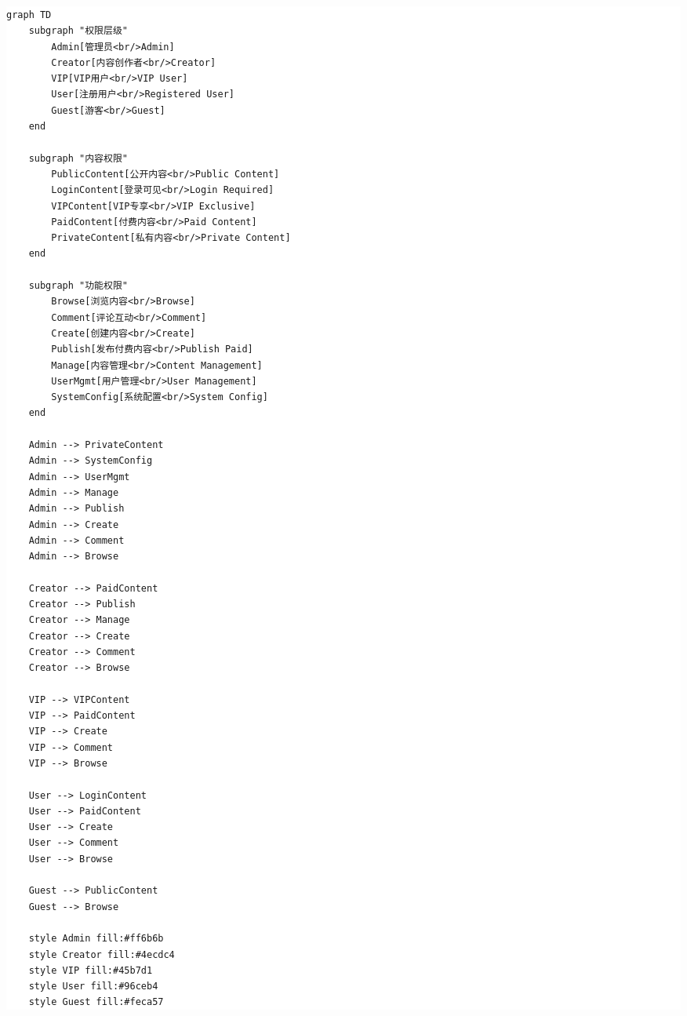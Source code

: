 ```mermaid
graph TD
    subgraph "权限层级"
        Admin[管理员<br/>Admin]
        Creator[内容创作者<br/>Creator]
        VIP[VIP用户<br/>VIP User]
        User[注册用户<br/>Registered User]
        Guest[游客<br/>Guest]
    end

    subgraph "内容权限"
        PublicContent[公开内容<br/>Public Content]
        LoginContent[登录可见<br/>Login Required]
        VIPContent[VIP专享<br/>VIP Exclusive]
        PaidContent[付费内容<br/>Paid Content]
        PrivateContent[私有内容<br/>Private Content]
    end

    subgraph "功能权限"
        Browse[浏览内容<br/>Browse]
        Comment[评论互动<br/>Comment]
        Create[创建内容<br/>Create]
        Publish[发布付费内容<br/>Publish Paid]
        Manage[内容管理<br/>Content Management]
        UserMgmt[用户管理<br/>User Management]
        SystemConfig[系统配置<br/>System Config]
    end

    Admin --> PrivateContent
    Admin --> SystemConfig
    Admin --> UserMgmt
    Admin --> Manage
    Admin --> Publish
    Admin --> Create
    Admin --> Comment
    Admin --> Browse

    Creator --> PaidContent
    Creator --> Publish
    Creator --> Manage
    Creator --> Create
    Creator --> Comment
    Creator --> Browse

    VIP --> VIPContent
    VIP --> PaidContent
    VIP --> Create
    VIP --> Comment
    VIP --> Browse

    User --> LoginContent
    User --> PaidContent
    User --> Create
    User --> Comment
    User --> Browse

    Guest --> PublicContent
    Guest --> Browse

    style Admin fill:#ff6b6b
    style Creator fill:#4ecdc4
    style VIP fill:#45b7d1
    style User fill:#96ceb4
    style Guest fill:#feca57
```
